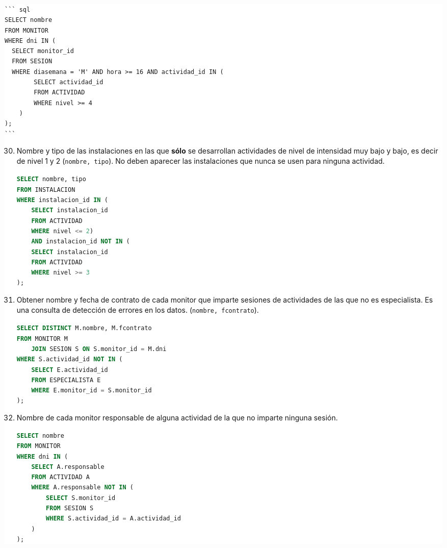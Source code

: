     ``` sql
    SELECT nombre
    FROM MONITOR
    WHERE dni IN (
      SELECT monitor_id
      FROM SESION
      WHERE diasemana = 'M' AND hora >= 16 AND actividad_id IN (
            SELECT actividad_id
            FROM ACTIVIDAD
            WHERE nivel >= 4
        )
    );
    ```

30. Nombre y tipo de las instalaciones en las que **sólo** se desarrollan actividades de nivel de intensidad muy bajo y bajo, es decir de nivel 1 y 2 (`nombre, tipo`). No deben aparecer las instalaciones que nunca se usen para ninguna actividad.

    ``` sql
    SELECT nombre, tipo
    FROM INSTALACION
    WHERE instalacion_id IN (
        SELECT instalacion_id
        FROM ACTIVIDAD
        WHERE nivel <= 2)
        AND instalacion_id NOT IN (
        SELECT instalacion_id
        FROM ACTIVIDAD
        WHERE nivel >= 3
    );
    ```

31. Obtener nombre y fecha de contrato de cada monitor que imparte sesiones de actividades de las que no es especialista. Es una consulta de detección de errores en los datos. (`nombre, fcontrato`).

    ``` sql
    SELECT DISTINCT M.nombre, M.fcontrato
    FROM MONITOR M
        JOIN SESION S ON S.monitor_id = M.dni
    WHERE S.actividad_id NOT IN (
        SELECT E.actividad_id
        FROM ESPECIALISTA E
        WHERE E.monitor_id = S.monitor_id
    );
    ```

32. Nombre de cada monitor responsable de alguna actividad de la que no imparte ninguna sesión.

    ``` sql
    SELECT nombre
    FROM MONITOR
    WHERE dni IN (
        SELECT A.responsable
        FROM ACTIVIDAD A
        WHERE A.responsable NOT IN (
            SELECT S.monitor_id
            FROM SESION S
            WHERE S.actividad_id = A.actividad_id
        )
    );
    ```
